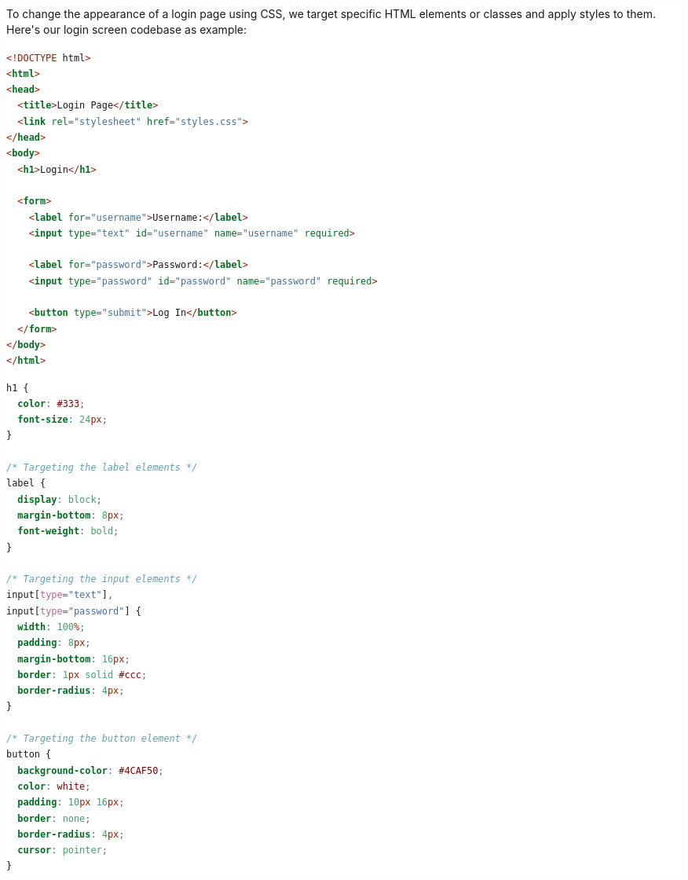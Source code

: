 To change the appearance of a login page using CSS, we target specific HTML elements or classes and apply styles to them. Here's our login screen codebase as example:

```html
<!DOCTYPE html>
<html>
<head>
  <title>Login Page</title>
  <link rel="stylesheet" href="styles.css">
</head>
<body>
  <h1>Login</h1>

  <form>
    <label for="username">Username:</label>
    <input type="text" id="username" name="username" required>

    <label for="password">Password:</label>
    <input type="password" id="password" name="password" required>

    <button type="submit">Log In</button>
  </form>
</body>
</html>
```

```css
h1 {
  color: #333;
  font-size: 24px;
}

/* Targeting the label elements */
label {
  display: block;
  margin-bottom: 8px;
  font-weight: bold;
}

/* Targeting the input elements */
input[type="text"],
input[type="password"] {
  width: 100%;
  padding: 8px;
  margin-bottom: 16px;
  border: 1px solid #ccc;
  border-radius: 4px;
}

/* Targeting the button element */
button {
  background-color: #4CAF50;
  color: white;
  padding: 10px 16px;
  border: none;
  border-radius: 4px;
  cursor: pointer;
}
```
